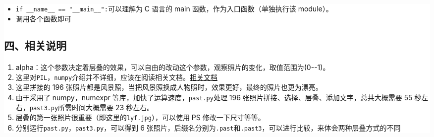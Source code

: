 *   `if __name__ == "__main__":`可以理解为 C 语言的 main 函数，作为入口函数（单独执行该 module）。
*   调用各个函数即可

## 四、相关说明

1.  alpha：这个参数决定着层叠的效果，可以自由的改动这个参数，观察照片的变化，取值范围为(0--1)。
2.  这里对`PIL`，`numpy`介绍并不详细，应该在阅读相关文档。[相关文档](http://dby.github.io/2015/04/05/numpy-PIL/)
3.  这里拼接的 196 张照片都是风景照，当把风景照换成人物照时，效果更好，最终的照片也更为漂亮。
4.  由于采用了 numpy，numexpr 等库，加快了运算速度，`past.py`处理 196 张照片拼接、选择、层叠、添加文字，总共大概需要 55 秒左右，`past3.py`所需时间大概需要 23 秒左右。
5.  层叠的第一张照片很重要（即这里的`lyf.jpg`），可以使用 PS 修改一下尺寸等等。
6.  分别运行`past.py`，`past3.py`，可以得到 6 张照片，后缀名分别为`.past`和`.past3`，可以进行比较，来体会两种层叠方式的不同